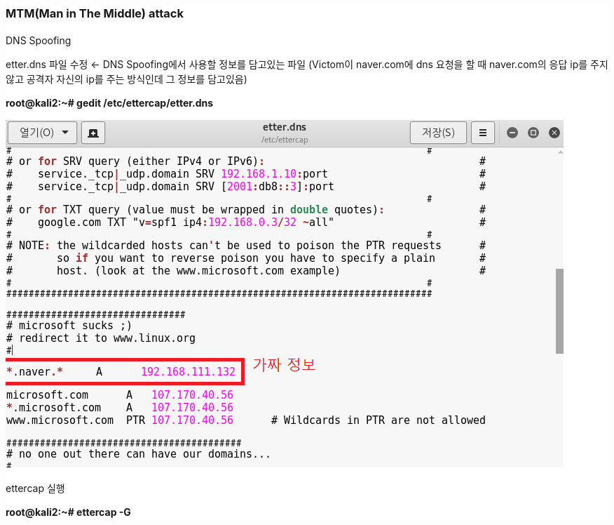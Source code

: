 ### MTM(Man in The Middle) attack

DNS Spoofing

etter.dns 파일 수정 ← DNS Spoofing에서 사용할 정보를 담고있는 파일 (Victom이 naver.com에 dns 요청을 할 때 naver.com의 응답 ip를 주지않고 공격자 자신의 ip를 주는 방식인데 그 정보를 담고있음)

**root@kali2:~\# gedit /etc/ettercap/etter.dns**

![](./image/mtm2.jpg)

ettercap 실행

**root@kali2:~\# ettercap -G**
